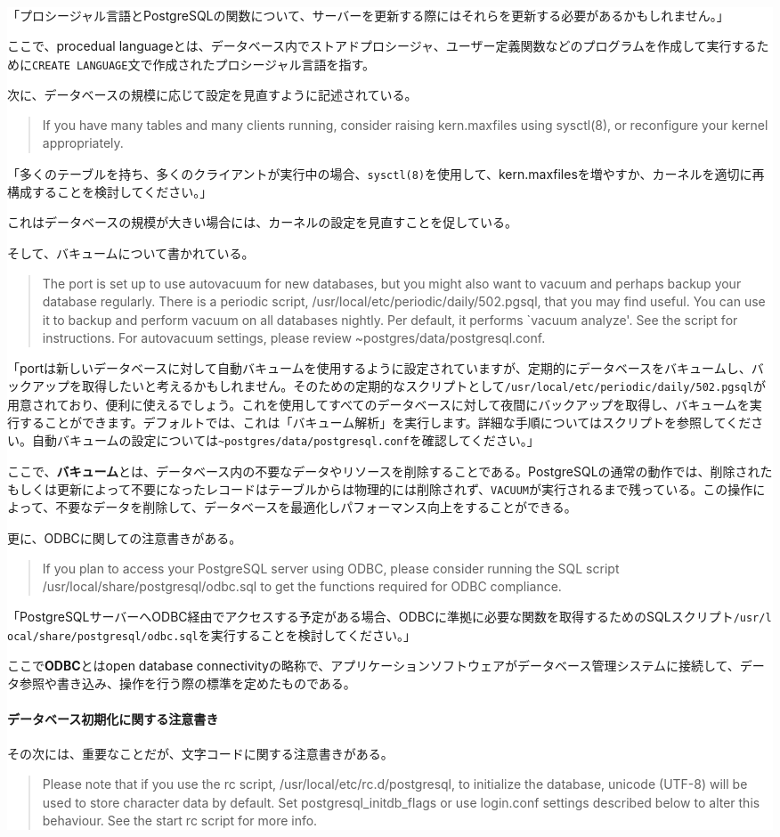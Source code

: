 「プロシージャル言語とPostgreSQLの関数について、サーバーを更新する際にはそれらを更新する必要があるかもしれません。」



ここで、procedual languageとは、データベース内でストアドプロシージャ、ユーザー定義関数などのプログラムを作成して実行するために`CREATE LANGUAGE`文で作成されたプロシージャル言語を指す。



次に、データベースの規模に応じて設定を見直すように記述されている。

> If you have many tables and many clients running, consider raising
> kern.maxfiles using sysctl(8), or reconfigure your kernel
> appropriately.

「多くのテーブルを持ち、多くのクライアントが実行中の場合、`sysctl(8)`を使用して、kern.maxfilesを増やすか、カーネルを適切に再構成することを検討してください。」



これはデータベースの規模が大きい場合には、カーネルの設定を見直すことを促している。



そして、バキュームについて書かれている。

> The port is set up to use autovacuum for new databases, but you might
> also want to vacuum and perhaps backup your database regularly. There
> is a periodic script, /usr/local/etc/periodic/daily/502.pgsql, that
> you may find useful. You can use it to backup and perform vacuum on all
> databases nightly. Per default, it performs `vacuum analyze'. See the
> script for instructions. For autovacuum settings, please review
> ~postgres/data/postgresql.conf.

「portは新しいデータベースに対して自動バキュームを使用するように設定されていますが、定期的にデータベースをバキュームし、バックアップを取得したいと考えるかもしれません。そのための定期的なスクリプトとして`/usr/local/etc/periodic/daily/502.pgsql`が用意されており、便利に使えるでしょう。これを使用してすべてのデータベースに対して夜間にバックアップを取得し、バキュームを実行することができます。デフォルトでは、これは「バキューム解析」を実行します。詳細な手順についてはスクリプトを参照してください。自動バキュームの設定については`~postgres/data/postgresql.conf`を確認してください。」



ここで、**バキューム**とは、データベース内の不要なデータやリソースを削除することである。PostgreSQLの通常の動作では、削除されたもしくは更新によって不要になったレコードはテーブルからは物理的には削除されず、`VACUUM`が実行されるまで残っている。この操作によって、不要なデータを削除して、データベースを最適化しパフォーマンス向上をすることができる。



更に、ODBCに関しての注意書きがある。

> If you plan to access your PostgreSQL server using ODBC, please
> consider running the SQL script /usr/local/share/postgresql/odbc.sql
> to get the functions required for ODBC compliance.

「PostgreSQLサーバーへODBC経由でアクセスする予定がある場合、ODBCに準拠に必要な関数を取得するためのSQLスクリプト`/usr/local/share/postgresql/odbc.sql`を実行することを検討してください。」



ここで**ODBC**とはopen database connectivityの略称で、アプリケーションソフトウェアがデータベース管理システムに接続して、データ参照や書き込み、操作を行う際の標準を定めたものである。

#### データベース初期化に関する注意書き

その次には、重要なことだが、文字コードに関する注意書きがある。


> Please note that if you use the rc script,
> /usr/local/etc/rc.d/postgresql, to initialize the database, unicode
> (UTF-8) will be used to store character data by default.  Set
> postgresql_initdb_flags or use login.conf settings described below to
> alter this behaviour. See the start rc script for more info.
